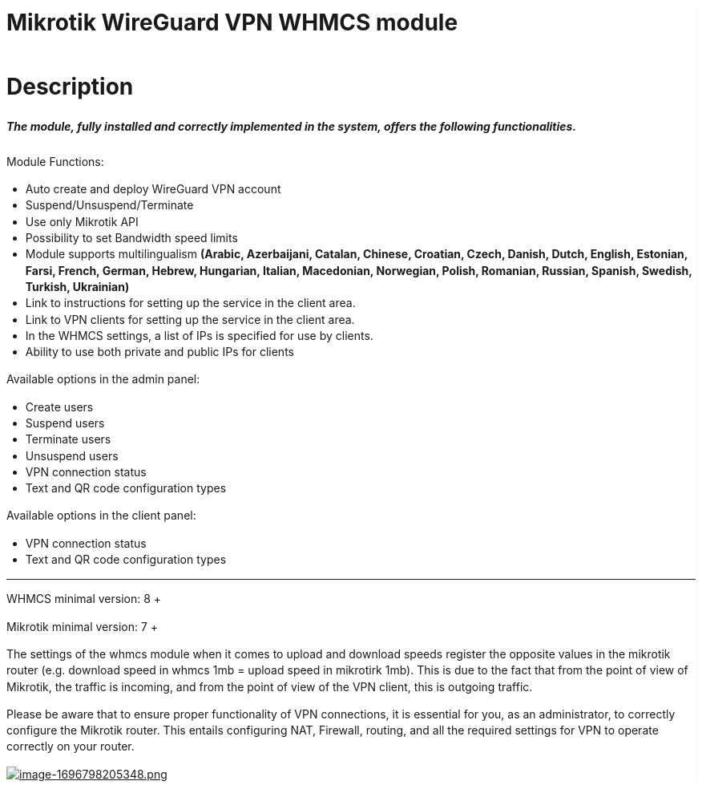 # Mikrotik WireGuard VPN WHMCS module

# Description

##### The module, fully installed and correctly implemented in the system, offers the following functionalities.

Module Functions:

- Auto create and deploy WireGuard VPN account
- Suspend/Unsuspend/Terminate
- Use only Mikrotik API
- Possibility to set Bandwidth speed limits
- Module supports multilingualism **(Arabic, Azerbaijani, Catalan, Chinese, Croatian, Czech, Danish, Dutch, English, Estonian, Farsi, French, German, Hebrew, Hungarian, Italian, Macedonian, Norwegian, Polish, Romanian, Russian, Spanish, Swedish, Turkish, Ukrainian)**
- Link to instructions for setting up the service in the client area.
- Link to VPN clients for setting up the service in the client area.
- In the WHMCS settings, a list of IPs is specified for use by clients.
- Ability to use both private and public IPs for clients

Available options in the admin panel:

- Create users
- Suspend users
- Terminate users
- Unsuspend users
- VPN connection status
- Text and QR code configuration types

Available options in the client panel:

- VPN connection status
- Text and QR code configuration types

- - - - - -

<p class="callout warning">WHMCS minimal version: 8 +</p>

<p class="callout warning">Mikrotik minimal version: 7 +</p>

<p class="callout info">The settings of the whmcs module when it comes to upload and download speeds register the opposite values in the mikrotik router (e.g. download speed in whmcs 1mb = upload speed in mikrotirk 1mb). This is due to the fact that from the point of view of Mikrotik, the traffic is incoming, and from the point of view of the VPN client, this is outgoing traffic.</p>

<p class="callout warning">Please be aware that to ensure proper functionality of VPN connections, it is essential for you, as an administrator, to correctly configure the Mikrotik router. This entails configuring NAT, Firewall, routing, and all the required settings for VPN to operate correctly on your router.</p>

[![image-1696798205348.png](https://doc.puq.info/uploads/images/gallery/2023-10/scaled-1680-/image-1696798205348.png)](https://doc.puq.info/uploads/images/gallery/2023-10/image-1696798205348.png)
